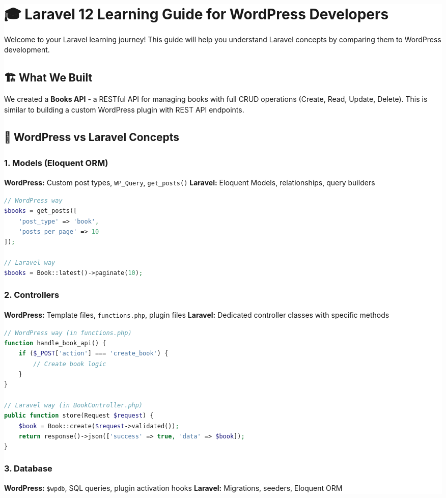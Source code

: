 # 🎓 Laravel 12 Learning Guide for WordPress Developers

Welcome to your Laravel learning journey! This guide will help you understand Laravel concepts by comparing them to WordPress development.

## 🏗️ What We Built

We created a **Books API** - a RESTful API for managing books with full CRUD operations (Create, Read, Update, Delete). This is similar to building a custom WordPress plugin with REST API endpoints.

## 🔄 WordPress vs Laravel Concepts

### 1. **Models (Eloquent ORM)**
**WordPress:** Custom post types, `WP_Query`, `get_posts()`
**Laravel:** Eloquent Models, relationships, query builders

```php
// WordPress way
$books = get_posts([
    'post_type' => 'book',
    'posts_per_page' => 10
]);

// Laravel way
$books = Book::latest()->paginate(10);
```

### 2. **Controllers**
**WordPress:** Template files, `functions.php`, plugin files
**Laravel:** Dedicated controller classes with specific methods

```php
// WordPress way (in functions.php)
function handle_book_api() {
    if ($_POST['action'] === 'create_book') {
        // Create book logic
    }
}

// Laravel way (in BookController.php)
public function store(Request $request) {
    $book = Book::create($request->validated());
    return response()->json(['success' => true, 'data' => $book]);
}
```

### 3. **Database**
**WordPress:** `$wpdb`, SQL queries, plugin activation hooks
**Laravel:** Migrations, seeders, Eloquent ORM
